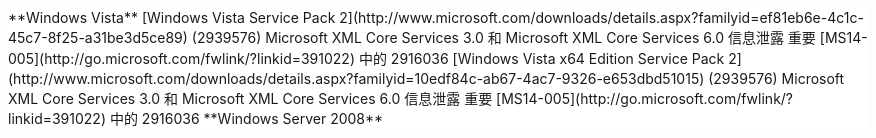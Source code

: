 </td>
</tr>
<tr>
<td style="border:1px solid black;" colspan="5">
**Windows Vista**

</td>
</tr>
<tr>
<td style="border:1px solid black;">
[Windows Vista Service Pack 2](http://www.microsoft.com/downloads/details.aspx?familyid=ef81eb6e-4c1c-45c7-8f25-a31be3d5ce89)  
(2939576)

</td>
<td style="border:1px solid black;">
Microsoft XML Core Services 3.0 和 Microsoft XML Core Services 6.0

</td>
<td style="border:1px solid black;">
信息泄露

</td>
<td style="border:1px solid black;">
重要

</td>
<td style="border:1px solid black;">
[MS14-005](http://go.microsoft.com/fwlink/?linkid=391022) 中的 2916036

</td>
</tr>
<tr>
<td style="border:1px solid black;">
[Windows Vista x64 Edition Service Pack 2](http://www.microsoft.com/downloads/details.aspx?familyid=10edf84c-ab67-4ac7-9326-e653dbd51015)  
(2939576)

</td>
<td style="border:1px solid black;">
Microsoft XML Core Services 3.0 和 Microsoft XML Core Services 6.0

</td>
<td style="border:1px solid black;">
信息泄露

</td>
<td style="border:1px solid black;">
重要

</td>
<td style="border:1px solid black;">
[MS14-005](http://go.microsoft.com/fwlink/?linkid=391022) 中的 2916036

</td>
</tr>
<tr>
<td style="border:1px solid black;" colspan="5">
**Windows Server 2008**
